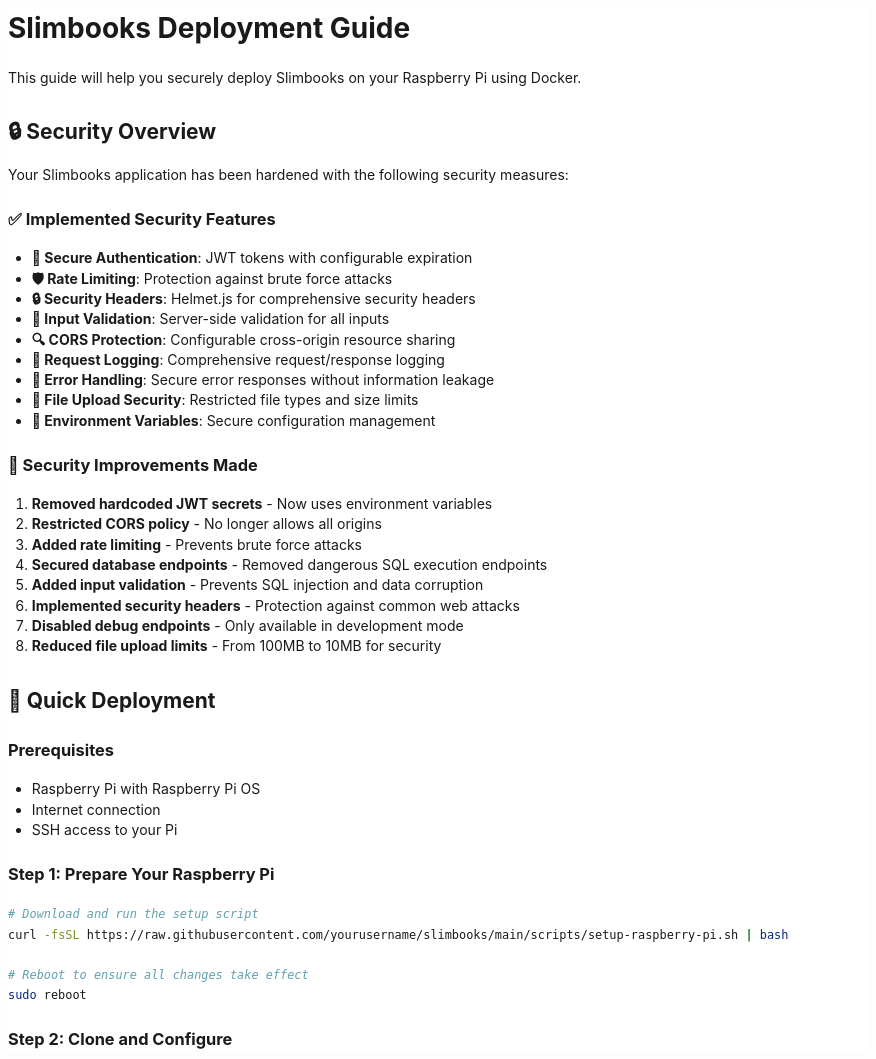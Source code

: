 # Slimbooks Deployment Guide

This guide will help you securely deploy Slimbooks on your Raspberry Pi using Docker.

## 🔒 Security Overview

Your Slimbooks application has been hardened with the following security measures:

### ✅ Implemented Security Features

- **🔐 Secure Authentication**: JWT tokens with configurable expiration
- **🛡️ Rate Limiting**: Protection against brute force attacks
- **🔒 Security Headers**: Helmet.js for comprehensive security headers
- **🚫 Input Validation**: Server-side validation for all inputs
- **🔍 CORS Protection**: Configurable cross-origin resource sharing
- **📝 Request Logging**: Comprehensive request/response logging
- **🚨 Error Handling**: Secure error responses without information leakage
- **📁 File Upload Security**: Restricted file types and size limits
- **🔐 Environment Variables**: Secure configuration management

### 🚨 Security Improvements Made

1. **Removed hardcoded JWT secrets** - Now uses environment variables
2. **Restricted CORS policy** - No longer allows all origins
3. **Added rate limiting** - Prevents brute force attacks
4. **Secured database endpoints** - Removed dangerous SQL execution endpoints
5. **Added input validation** - Prevents SQL injection and data corruption
6. **Implemented security headers** - Protection against common web attacks
7. **Disabled debug endpoints** - Only available in development mode
8. **Reduced file upload limits** - From 100MB to 10MB for security

## 🚀 Quick Deployment

### Prerequisites

- Raspberry Pi with Raspberry Pi OS
- Internet connection
- SSH access to your Pi

### Step 1: Prepare Your Raspberry Pi

```bash
# Download and run the setup script
curl -fsSL https://raw.githubusercontent.com/yourusername/slimbooks/main/scripts/setup-raspberry-pi.sh | bash

# Reboot to ensure all changes take effect
sudo reboot
```

### Step 2: Clone and Configure
